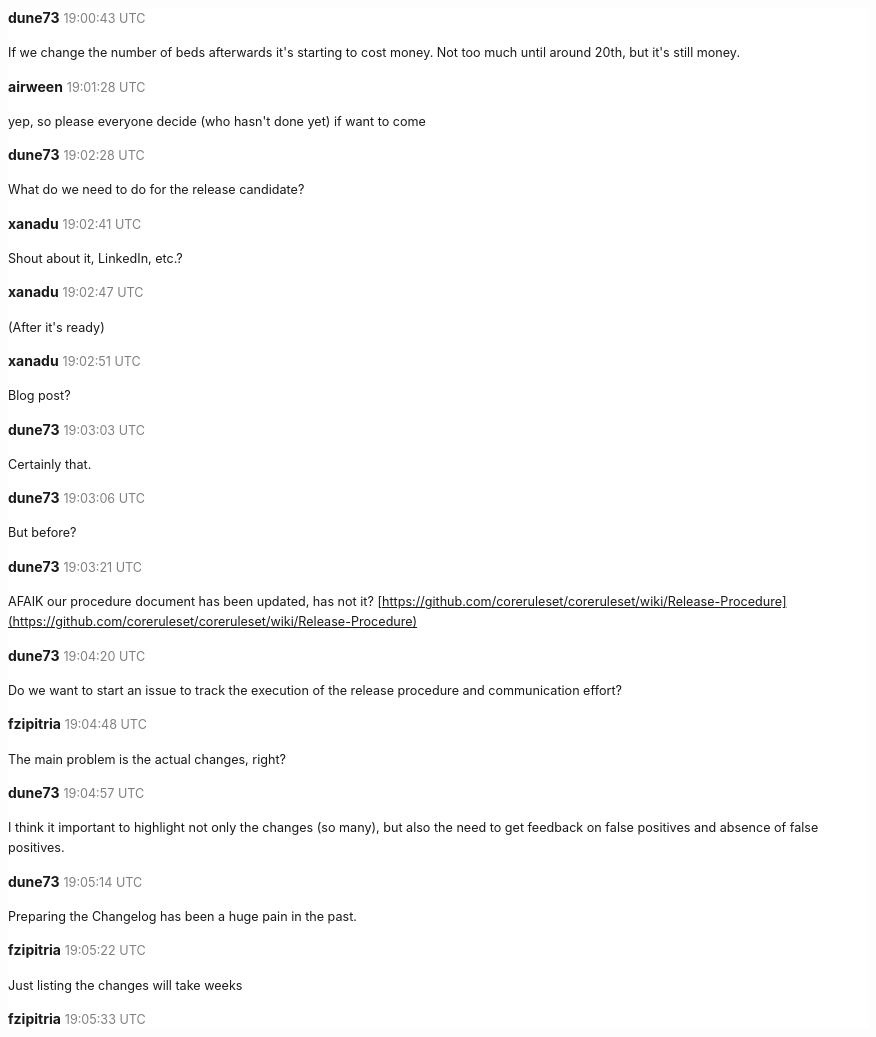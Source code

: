**dune73** <span style="color: grey; font-size: 90%;">19:00:43 UTC</span>

<span style="font-size: 90%;">If we change the number of beds afterwards it's starting to cost money. Not too much until around 20th, but it's still money.</span>

**airween** <span style="color: grey; font-size: 90%;">19:01:28 UTC</span>

<span style="font-size: 90%;">yep, so please everyone decide (who hasn't done yet) if want to come</span>

**dune73** <span style="color: grey; font-size: 90%;">19:02:28 UTC</span>

<span style="font-size: 90%;">What do we need to do for the release candidate?</span>

**xanadu** <span style="color: grey; font-size: 90%;">19:02:41 UTC</span>

<span style="font-size: 90%;">Shout about it, LinkedIn, etc.?</span>

**xanadu** <span style="color: grey; font-size: 90%;">19:02:47 UTC</span>

<span style="font-size: 90%;">(After it's ready)</span>

**xanadu** <span style="color: grey; font-size: 90%;">19:02:51 UTC</span>

<span style="font-size: 90%;">Blog post?</span>

**dune73** <span style="color: grey; font-size: 90%;">19:03:03 UTC</span>

<span style="font-size: 90%;">Certainly that.</span>

**dune73** <span style="color: grey; font-size: 90%;">19:03:06 UTC</span>

<span style="font-size: 90%;">But before?</span>

**dune73** <span style="color: grey; font-size: 90%;">19:03:21 UTC</span>

<span style="font-size: 90%;">AFAIK our procedure document has been updated, has not it?
[https://github.com/coreruleset/coreruleset/wiki/Release-Procedure](https://github.com/coreruleset/coreruleset/wiki/Release-Procedure)</span>

**dune73** <span style="color: grey; font-size: 90%;">19:04:20 UTC</span>

<span style="font-size: 90%;">Do we want to start an issue to track the execution of the release procedure and communication effort?</span>

**fzipitria** <span style="color: grey; font-size: 90%;">19:04:48 UTC</span>

<span style="font-size: 90%;">The main problem is the actual changes, right?</span>

**dune73** <span style="color: grey; font-size: 90%;">19:04:57 UTC</span>

<span style="font-size: 90%;">I think it important to highlight not only the changes (so many), but also the need to get feedback on false positives and absence of false positives.</span>

**dune73** <span style="color: grey; font-size: 90%;">19:05:14 UTC</span>

<span style="font-size: 90%;">Preparing the Changelog has been a huge pain in the past.</span>

**fzipitria** <span style="color: grey; font-size: 90%;">19:05:22 UTC</span>

<span style="font-size: 90%;">Just listing the changes will take weeks</span>

**fzipitria** <span style="color: grey; font-size: 90%;">19:05:33 UTC</span>
